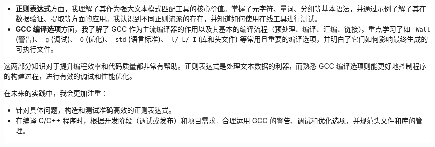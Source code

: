 * **正则表达式**方面，我理解了其作为强大文本模式匹配工具的核心价值。掌握了元字符、量词、分组等基本语法，并通过示例了解了其在数据验证、提取等方面的应用。我认识到不同正则流派的存在，并知道如何使用在线工具进行测试。
* **GCC 编译选项**方面，我了解了 GCC 作为主流编译器的作用以及其基本的编译流程（预处理、编译、汇编、链接）。重点学习了如 `-Wall` (警告)、`-g` (调试)、`-O` (优化)、`-std` (语言标准)、`-l/-L/-I` (库和头文件) 等常用且重要的编译选项，并明白了它们如何影响最终生成的可执行文件。

这两部分知识对于提升编程效率和代码质量都非常有帮助。正则表达式是处理文本数据的利器，而熟悉 GCC 编译选项则能更好地控制程序的构建过程，进行有效的调试和性能优化。

在未来的实践中，我会更加注重：

* 针对具体问题，构造和测试准确高效的正则表达式。
* 在编译 C/C++ 程序时，根据开发阶段（调试或发布）和项目需求，合理运用 GCC 的警告、调试和优化选项，并规范头文件和库的管理。

---
